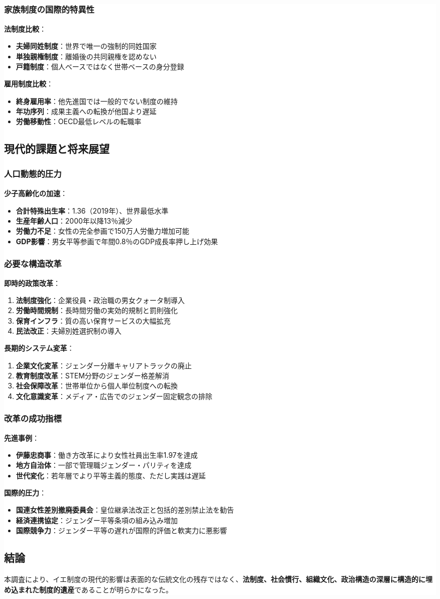 ### 家族制度の国際的特異性

**法制度比較**：
- **夫婦同姓制度**：世界で唯一の強制的同姓国家
- **単独親権制度**：離婚後の共同親権を認めない
- **戸籍制度**：個人ベースではなく世帯ベースの身分登録

**雇用制度比較**：
- **終身雇用率**：他先進国では一般的でない制度の維持
- **年功序列**：成果主義への転換が他国より遅延
- **労働移動性**：OECD最低レベルの転職率

## 現代的課題と将来展望

### 人口動態的圧力

**少子高齢化の加速**：
- **合計特殊出生率**：1.36（2019年）、世界最低水準
- **生産年齢人口**：2000年以降13％減少
- **労働力不足**：女性の完全参画で150万人労働力増加可能
- **GDP影響**：男女平等参画で年間0.8％のGDP成長率押し上げ効果

### 必要な構造改革

**即時的政策改革**：
1. **法制度強化**：企業役員・政治職の男女クォータ制導入
2. **労働時間規制**：長時間労働の実効的規制と罰則強化
3. **保育インフラ**：質の高い保育サービスの大幅拡充
4. **民法改正**：夫婦別姓選択制の導入

**長期的システム変革**：
1. **企業文化変革**：ジェンダー分離キャリアトラックの廃止
2. **教育制度改革**：STEM分野のジェンダー格差解消
3. **社会保障改革**：世帯単位から個人単位制度への転換
4. **文化意識変革**：メディア・広告でのジェンダー固定観念の排除

### 改革の成功指標

**先進事例**：
- **伊藤忠商事**：働き方改革により女性社員出生率1.97を達成
- **地方自治体**：一部で管理職ジェンダー・パリティを達成
- **世代変化**：若年層でより平等主義的態度、ただし実践は遅延

**国際的圧力**：
- **国連女性差別撤廃委員会**：皇位継承法改正と包括的差別禁止法を勧告
- **経済連携協定**：ジェンダー平等条項の組み込み増加
- **国際競争力**：ジェンダー平等の遅れが国際的評価と軟実力に悪影響

## 結論

本調査により、イエ制度の現代的影響は表面的な伝統文化の残存ではなく、**法制度、社会慣行、組織文化、政治構造の深層に構造的に埋め込まれた制度的遺産**であることが明らかになった。
